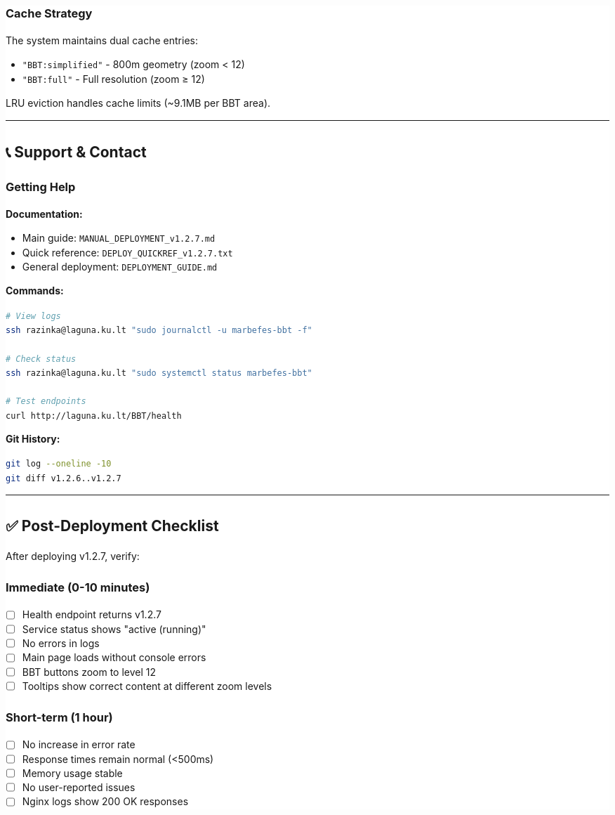 ### Cache Strategy

The system maintains dual cache entries:
- `"BBT:simplified"` - 800m geometry (zoom < 12)
- `"BBT:full"` - Full resolution (zoom ≥ 12)

LRU eviction handles cache limits (~9.1MB per BBT area).

---

## 📞 Support & Contact

### Getting Help

**Documentation:**
- Main guide: `MANUAL_DEPLOYMENT_v1.2.7.md`
- Quick reference: `DEPLOY_QUICKREF_v1.2.7.txt`
- General deployment: `DEPLOYMENT_GUIDE.md`

**Commands:**
```bash
# View logs
ssh razinka@laguna.ku.lt "sudo journalctl -u marbefes-bbt -f"

# Check status
ssh razinka@laguna.ku.lt "sudo systemctl status marbefes-bbt"

# Test endpoints
curl http://laguna.ku.lt/BBT/health
```

**Git History:**
```bash
git log --oneline -10
git diff v1.2.6..v1.2.7
```

---

## ✅ Post-Deployment Checklist

After deploying v1.2.7, verify:

### Immediate (0-10 minutes)
- ☐ Health endpoint returns v1.2.7
- ☐ Service status shows "active (running)"
- ☐ No errors in logs
- ☐ Main page loads without console errors
- ☐ BBT buttons zoom to level 12
- ☐ Tooltips show correct content at different zoom levels

### Short-term (1 hour)
- ☐ No increase in error rate
- ☐ Response times remain normal (<500ms)
- ☐ Memory usage stable
- ☐ No user-reported issues
- ☐ Nginx logs show 200 OK responses
